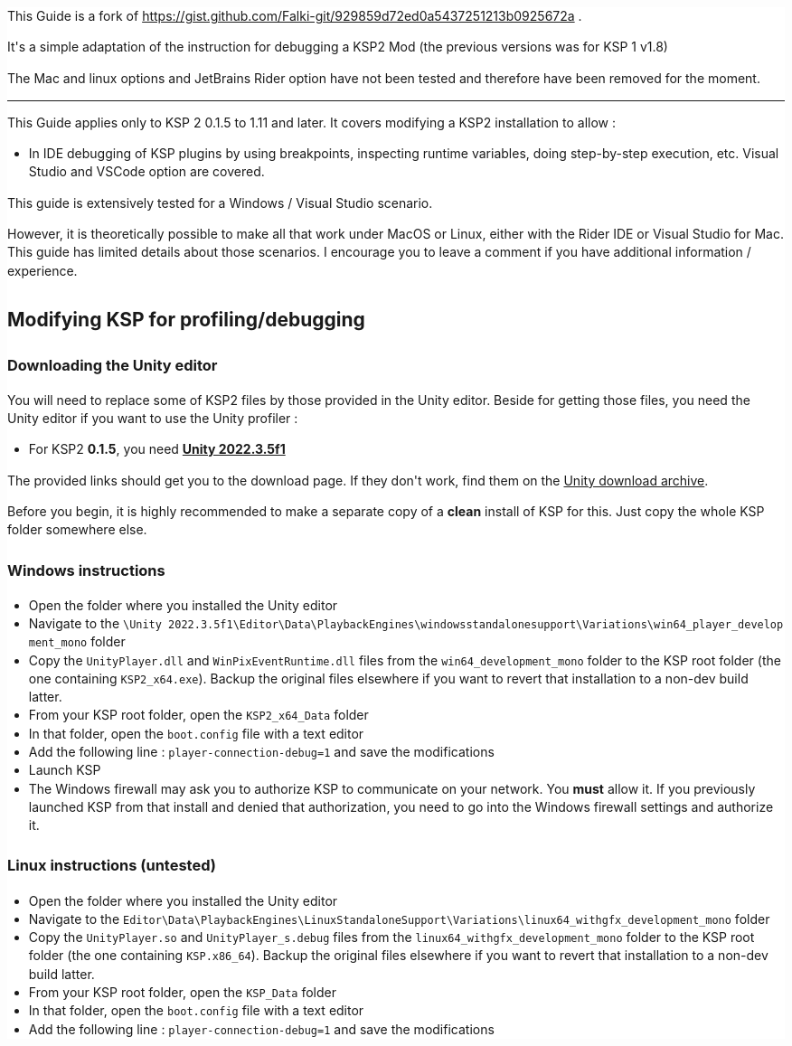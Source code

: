 This Guide is a fork of https://gist.github.com/Falki-git/929859d72ed0a5437251213b0925672a .

It's a simple adaptation of the instruction for debugging a KSP2 Mod (the previous versions was for KSP 1 v1.8)

The Mac and linux options and JetBrains Rider option have not been tested and therefore have been removed for the moment.

----------------

This Guide applies only to KSP 2 0.1.5 to 1.11 and later. It covers modifying a KSP2 installation to allow :
- In IDE debugging of KSP plugins by using breakpoints, inspecting runtime variables, doing step-by-step execution, etc. Visual Studio and VSCode option are covered.

This guide is extensively tested for a Windows / Visual Studio scenario.

However, it is theoretically possible to make all that work under MacOS or Linux, either with the Rider IDE or Visual Studio for Mac. This guide has limited details about those scenarios. I encourage you to leave a comment if you have additional information / experience.

## Modifying KSP for profiling/debugging

### Downloading the Unity editor

You will need to replace some of KSP2 files by those provided in the Unity editor. Beside for getting those files, you need the Unity editor if you want to use the Unity profiler :
- For KSP2 **0.1.5**, you need [**Unity 2022.3.5f1**](https://unity3d.com/unity/whats-new/2022.3.5)

The provided links should get you to the download page. If they don't work, find them on the [Unity download archive](https://unity3d.com/get-unity/download/archive).

Before you begin, it is highly recommended to make a separate copy of a **clean** install of KSP for this. Just copy the whole KSP folder somewhere else.

### Windows instructions
- Open the folder where you installed the Unity editor
- Navigate to the `\Unity 2022.3.5f1\Editor\Data\PlaybackEngines\windowsstandalonesupport\Variations\win64_player_development_mono` folder
- Copy the `UnityPlayer.dll` and `WinPixEventRuntime.dll` files from the `win64_development_mono` folder to the KSP root folder (the one containing `KSP2_x64.exe`).
Backup the original files elsewhere if you want to revert that installation to a non-dev build latter.
- From your KSP root folder, open the `KSP2_x64_Data` folder
- In that folder, open the `boot.config` file with a text editor
- Add the following line : `player-connection-debug=1` and save the modifications
- Launch KSP
- The Windows firewall may ask you to authorize KSP to communicate on your network. You **must** allow it. If you previously launched KSP from that install and denied that authorization, you need to go into the Windows firewall settings and authorize it.

### Linux instructions (untested)
- Open the folder where you installed the Unity editor
- Navigate to the `Editor\Data\PlaybackEngines\LinuxStandaloneSupport\Variations\linux64_withgfx_development_mono` folder
- Copy the `UnityPlayer.so` and `UnityPlayer_s.debug` files from the `linux64_withgfx_development_mono` folder to the KSP root folder (the one containing `KSP.x86_64`).
Backup the original files elsewhere if you want to revert that installation to a non-dev build latter.
- From your KSP root folder, open the `KSP_Data` folder
- In that folder, open the `boot.config` file with a text editor
- Add the following line : `player-connection-debug=1` and save the modifications
